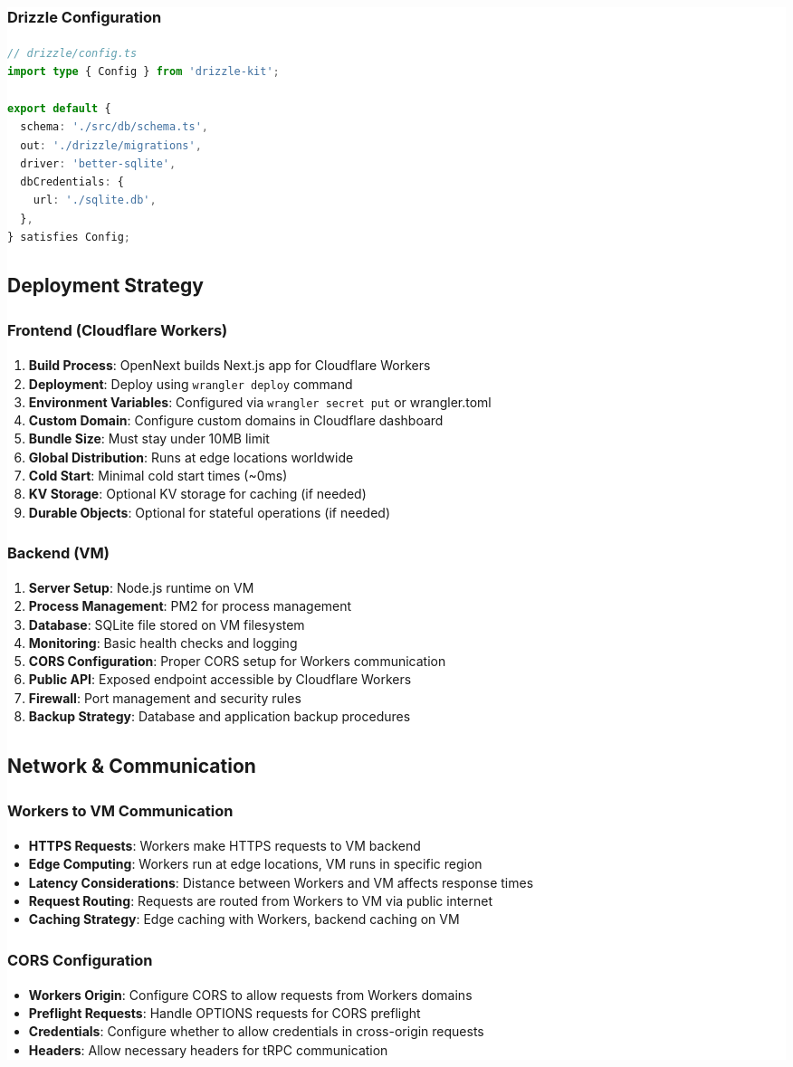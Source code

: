 ### Drizzle Configuration
```typescript
// drizzle/config.ts
import type { Config } from 'drizzle-kit';

export default {
  schema: './src/db/schema.ts',
  out: './drizzle/migrations',
  driver: 'better-sqlite',
  dbCredentials: {
    url: './sqlite.db',
  },
} satisfies Config;
```

## Deployment Strategy

### Frontend (Cloudflare Workers)
1. **Build Process**: OpenNext builds Next.js app for Cloudflare Workers
2. **Deployment**: Deploy using `wrangler deploy` command
3. **Environment Variables**: Configured via `wrangler secret put` or wrangler.toml
4. **Custom Domain**: Configure custom domains in Cloudflare dashboard
5. **Bundle Size**: Must stay under 10MB limit
6. **Global Distribution**: Runs at edge locations worldwide
7. **Cold Start**: Minimal cold start times (~0ms)
8. **KV Storage**: Optional KV storage for caching (if needed)
9. **Durable Objects**: Optional for stateful operations (if needed)

### Backend (VM)
1. **Server Setup**: Node.js runtime on VM
2. **Process Management**: PM2 for process management
3. **Database**: SQLite file stored on VM filesystem
4. **Monitoring**: Basic health checks and logging
5. **CORS Configuration**: Proper CORS setup for Workers communication
6. **Public API**: Exposed endpoint accessible by Cloudflare Workers
7. **Firewall**: Port management and security rules
8. **Backup Strategy**: Database and application backup procedures

## Network & Communication

### Workers to VM Communication
- **HTTPS Requests**: Workers make HTTPS requests to VM backend
- **Edge Computing**: Workers run at edge locations, VM runs in specific region
- **Latency Considerations**: Distance between Workers and VM affects response times
- **Request Routing**: Requests are routed from Workers to VM via public internet
- **Caching Strategy**: Edge caching with Workers, backend caching on VM

### CORS Configuration
- **Workers Origin**: Configure CORS to allow requests from Workers domains
- **Preflight Requests**: Handle OPTIONS requests for CORS preflight
- **Credentials**: Configure whether to allow credentials in cross-origin requests
- **Headers**: Allow necessary headers for tRPC communication
